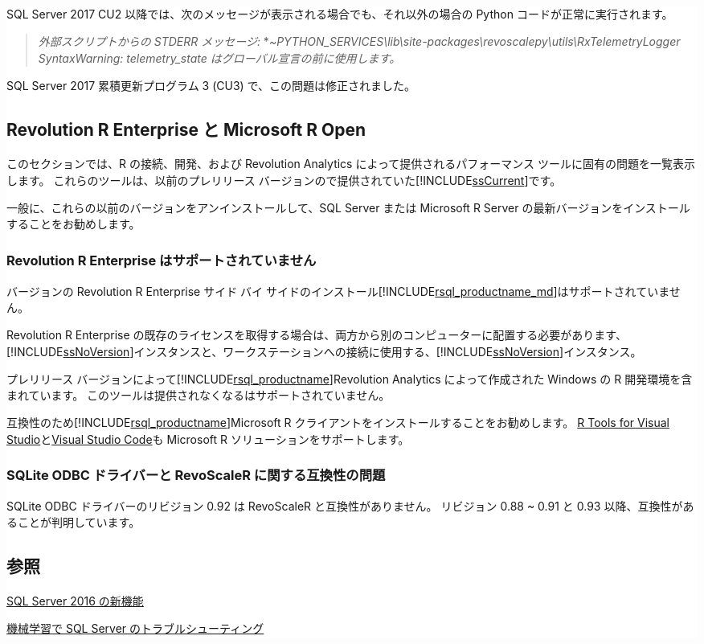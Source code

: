 SQL Server 2017 CU2 以降では、次のメッセージが表示される場合でも、それ以外の場合の Python コードが正常に実行されます。

> *外部スクリプトからの STDERR メッセージ:*
> **~PYTHON_SERVICES\lib\site-packages\revoscalepy\utils\RxTelemetryLogger*
> *SyntaxWarning: telemetry_state はグローバル宣言の前に使用します。*


SQL Server 2017 累積更新プログラム 3 (CU3) で、この問題は修正されました。 

## <a name="revolution-r-enterprise-and-microsoft-r-open"></a>Revolution R Enterprise と Microsoft R Open

このセクションでは、R の接続、開発、および Revolution Analytics によって提供されるパフォーマンス ツールに固有の問題を一覧表示します。 これらのツールは、以前のプレリリース バージョンので提供されていた[!INCLUDE[ssCurrent](../includes/sscurrent-md.md)]です。

一般に、これらの以前のバージョンをアンインストールして、SQL Server または Microsoft R Server の最新バージョンをインストールすることをお勧めします。

### <a name="revolution-r-enterprise-is-not-supported"></a>Revolution R Enterprise はサポートされていません

バージョンの Revolution R Enterprise サイド バイ サイドのインストール[!INCLUDE[rsql_productname_md](../includes/rsql-productname-md.md)]はサポートされていません。

Revolution R Enterprise の既存のライセンスを取得する場合は、両方から別のコンピューターに配置する必要があります、[!INCLUDE[ssNoVersion](../includes/ssnoversion-md.md)]インスタンスと、ワークステーションへの接続に使用する、[!INCLUDE[ssNoVersion](../includes/ssnoversion-md.md)]インスタンス。

プレリリース バージョンによって[!INCLUDE[rsql_productname](../includes/rsql-productname-md.md)]Revolution Analytics によって作成された Windows の R 開発環境を含まれています。 このツールは提供されなくなるはサポートされていません。

互換性のため[!INCLUDE[rsql_productname](../includes/rsql-productname-md.md)]Microsoft R クライアントをインストールすることをお勧めします。 [R Tools for Visual Studio](https://www.visualstudio.com/vs/rtvs/)と[Visual Studio Code](https://code.visualstudio.com/)も Microsoft R ソリューションをサポートします。

### <a name="compatibility-issues-with-sqlite-odbc-driver-and-revoscaler"></a>SQLite ODBC ドライバーと RevoScaleR に関する互換性の問題

SQLite ODBC ドライバーのリビジョン 0.92 は RevoScaleR と互換性がありません。 リビジョン 0.88 ~ 0.91 と 0.93 以降、互換性があることが判明しています。

## <a name="see-also"></a>参照

[SQL Server 2016 の新機能](../sql-server/what-s-new-in-sql-server-2016.md)

[機械学習で SQL Server のトラブルシューティング](machine-learning-troubleshooting-faq.md)
